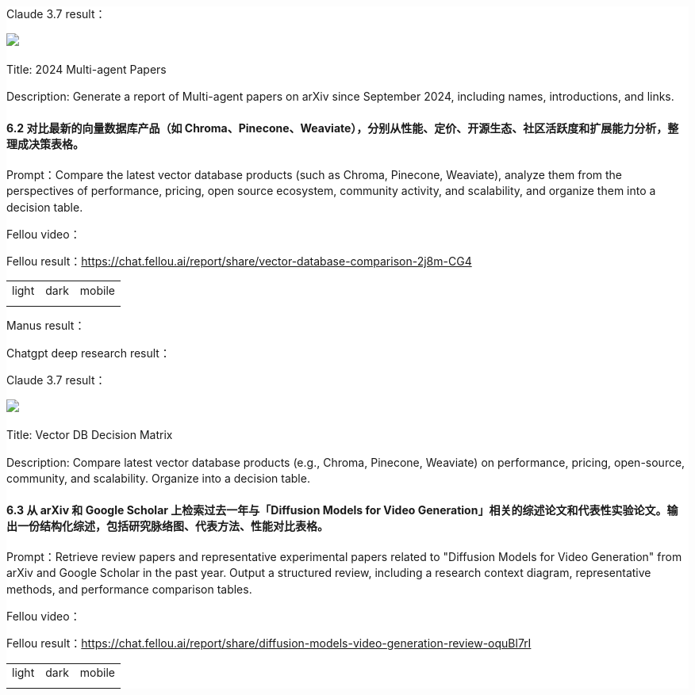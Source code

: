 Claude 3.7 result：

![](https://psg0wqr6cu2v.sg.larksuite.com/space/api/box/stream/download/asynccode/?code=MzFlMGM0MzFkYjliZjQ0MjQ5ODRmZmJkMzEzYzExNjBfUDV4UGlBdXVEcG9XOWRvb2dVd0hqd0ZRYlJEUHQwdWxfVG9rZW46V1BCZGJiTlJob0NpQU94NTlOd2xqYTl1Z2poXzE3NDQ5NzczMzI6MTc0NDk4MDkzMl9WNA)

Title: 2024 Multi-agent Papers

Description: Generate a report of Multi-agent papers on arXiv since September 2024, including names, introductions, and links.

#### 6.2 对比最新的向量数据库产品（如 Chroma、Pinecone、Weaviate），分别从性能、定价、开源生态、社区活跃度和扩展能力分析，整理成决策表格。

Prompt：Compare the latest vector database products (such as Chroma, Pinecone, Weaviate), analyze them from the perspectives of performance, pricing, open source ecosystem, community activity, and scalability, and organize them into a decision table.

Fellou video：

Fellou result：https://chat.fellou.ai/report/share/vector-database-comparison-2j8m-CG4

|   |   |   |
|---|---|---|
|light|dark|mobile|
||||

Manus result：

Chatgpt deep research result：

Claude 3.7 result：

![](https://psg0wqr6cu2v.sg.larksuite.com/space/api/box/stream/download/asynccode/?code=OGQ0OGFlNjQyY2Y5NjI1Zjg2YzRlY2M5OTZmYzI1NjBfZU9MVXJZTHlseGxNdWJiUDFWRVFkNnI4Y0hkb2pXWFJfVG9rZW46TjVZbGJQMlNhb2ZFNDV4QlBJT2xkMFBFZ1JKXzE3NDQ5NzczMzI6MTc0NDk4MDkzMl9WNA)

Title: Vector DB Decision Matrix

Description: Compare latest vector database products (e.g., Chroma, Pinecone, Weaviate) on performance, pricing, open-source, community, and scalability. Organize into a decision table.

#### 6.3 从 arXiv 和 Google Scholar 上检索过去一年与「Diffusion Models for Video Generation」相关的综述论文和代表性实验论文。输出一份结构化综述，包括研究脉络图、代表方法、性能对比表格。

Prompt：Retrieve review papers and representative experimental papers related to "Diffusion Models for Video Generation" from arXiv and Google Scholar in the past year. Output a structured review, including a research context diagram, representative methods, and performance comparison tables.

Fellou video：

Fellou result：https://chat.fellou.ai/report/share/diffusion-models-video-generation-review-oquBl7rI

|   |   |   |
|---|---|---|
|light|dark|mobile|
||||
